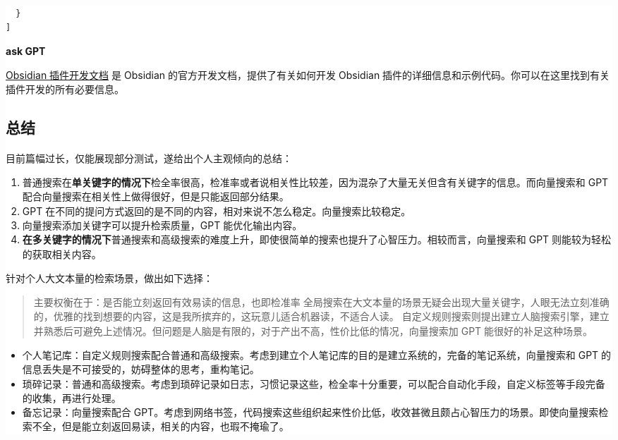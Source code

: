 ```ts
  }
]
```

**ask GPT**

[Obsidian 插件开发文档](https://github.com/obsidianmd/obsidian-api) 是 Obsidian 的官方开发文档，提供了有关如何开发 Obsidian 插件的详细信息和示例代码。你可以在这里找到有关插件开发的所有必要信息。

## 总结

目前篇幅过长，仅能展现部分测试，遂给出个人主观倾向的总结：

1. 普通搜索在**单关键字的情况下**检全率很高，检准率或者说相关性比较差，因为混杂了大量无关但含有关键字的信息。而向量搜索和 GPT 配合向量搜索在相关性上做得很好，但是只能返回部分结果。
2. GPT 在不同的提问方式返回的是不同的内容，相对来说不怎么稳定。向量搜索比较稳定。
3. 向量搜索添加关键字可以提升检索质量，GPT 能优化输出内容。
4. **在多关键字的情况下**普通搜索和高级搜索的难度上升，即使很简单的搜索也提升了心智压力。相较而言，向量搜索和 GPT 则能较为轻松的获取相关内容。

针对个人大文本量的检索场景，做出如下选择：

> 主要权衡在于：是否能立刻返回有效易读的信息，也即检准率
> 全局搜索在大文本量的场景无疑会出现大量关键字，人眼无法立刻准确的，优雅的找到想要的内容，这是我所摈弃的，这玩意儿适合机器读，不适合人读。
> 自定义规则搜索则提出建立人脑搜索引擎，建立并熟悉后可避免上述情况。但问题是人脑是有限的，对于产出不高，性价比低的情况，向量搜索加 GPT 能很好的补足这种场景。

- 个人笔记库：自定义规则搜索配合普通和高级搜索。考虑到建立个人笔记库的目的是建立系统的，完备的笔记系统，向量搜索和 GPT 的信息丢失是不可接受的，妨碍整体的思考，重构笔记。
- 琐碎记录：普通和高级搜索。考虑到琐碎记录如日志，习惯记录这些，检全率十分重要，可以配合自动化手段，自定义标签等手段完备的收集，再进行处理。
- 备忘记录：向量搜索配合 GPT。考虑到网络书签，代码搜索这些组织起来性价比低，收效甚微且颇占心智压力的场景。即使向量搜索检索不全，但是能立刻返回易读，相关的内容，也瑕不掩瑜了。
